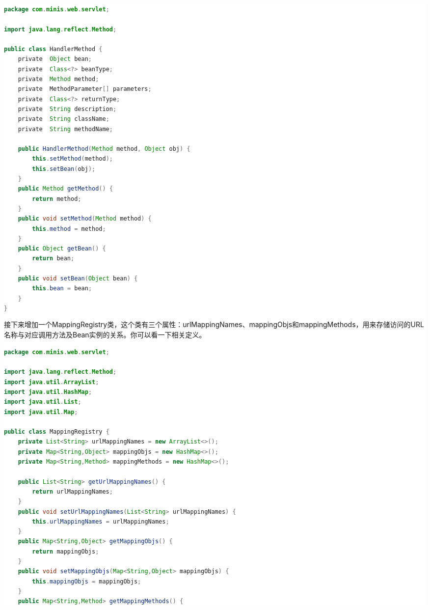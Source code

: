 ```java
package com.minis.web.servlet;

import java.lang.reflect.Method;

public class HandlerMethod {
	private  Object bean;
	private  Class<?> beanType;
	private  Method method;
	private  MethodParameter[] parameters;
	private  Class<?> returnType;
	private  String description;
	private  String className;
	private  String methodName;

	public HandlerMethod(Method method, Object obj) {
		this.setMethod(method);
		this.setBean(obj);
	}
	public Method getMethod() {
		return method;
	}
	public void setMethod(Method method) {
		this.method = method;
	}
	public Object getBean() {
		return bean;
	}
	public void setBean(Object bean) {
		this.bean = bean;
	}
}

```

接下来增加一个MappingRegistry类，这个类有三个属性：urlMappingNames、mappingObjs和mappingMethods，用来存储访问的URL名称与对应调用方法及Bean实例的关系。你可以看一下相关定义。

```java
package com.minis.web.servlet;

import java.lang.reflect.Method;
import java.util.ArrayList;
import java.util.HashMap;
import java.util.List;
import java.util.Map;

public class MappingRegistry {
    private List<String> urlMappingNames = new ArrayList<>();
    private Map<String,Object> mappingObjs = new HashMap<>();
    private Map<String,Method> mappingMethods = new HashMap<>();

	public List<String> getUrlMappingNames() {
		return urlMappingNames;
	}
	public void setUrlMappingNames(List<String> urlMappingNames) {
		this.urlMappingNames = urlMappingNames;
	}
	public Map<String,Object> getMappingObjs() {
		return mappingObjs;
	}
	public void setMappingObjs(Map<String,Object> mappingObjs) {
		this.mappingObjs = mappingObjs;
	}
	public Map<String,Method> getMappingMethods() {
```